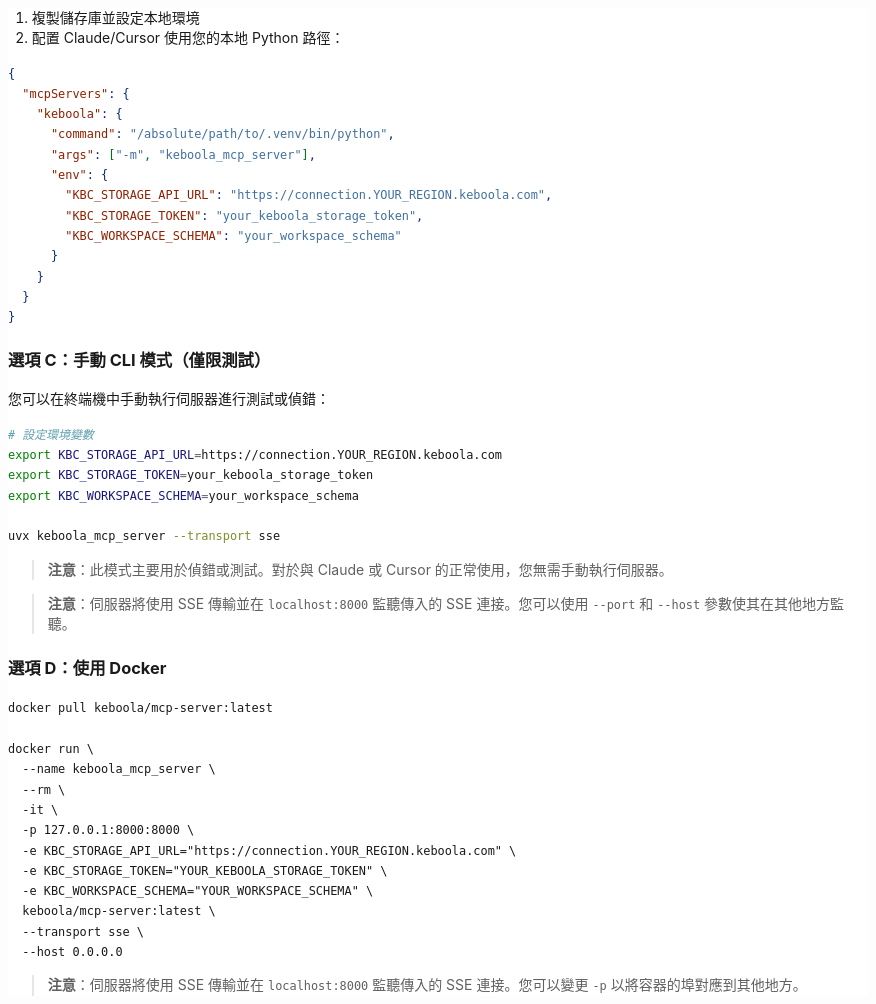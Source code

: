 1. 複製儲存庫並設定本地環境
2. 配置 Claude/Cursor 使用您的本地 Python 路徑：

```json
{
  "mcpServers": {
    "keboola": {
      "command": "/absolute/path/to/.venv/bin/python",
      "args": ["-m", "keboola_mcp_server"],
      "env": {
        "KBC_STORAGE_API_URL": "https://connection.YOUR_REGION.keboola.com",
        "KBC_STORAGE_TOKEN": "your_keboola_storage_token",
        "KBC_WORKSPACE_SCHEMA": "your_workspace_schema"
      }
    }
  }
}
```

### 選項 C：手動 CLI 模式（僅限測試）

您可以在終端機中手動執行伺服器進行測試或偵錯：

```bash
# 設定環境變數
export KBC_STORAGE_API_URL=https://connection.YOUR_REGION.keboola.com
export KBC_STORAGE_TOKEN=your_keboola_storage_token
export KBC_WORKSPACE_SCHEMA=your_workspace_schema

uvx keboola_mcp_server --transport sse
```

> **注意**：此模式主要用於偵錯或測試。對於與 Claude 或 Cursor 的正常使用，您無需手動執行伺服器。

> **注意**：伺服器將使用 SSE 傳輸並在 `localhost:8000` 監聽傳入的 SSE 連接。您可以使用 `--port` 和 `--host` 參數使其在其他地方監聽。

### 選項 D：使用 Docker

```shell
docker pull keboola/mcp-server:latest

docker run \
  --name keboola_mcp_server \
  --rm \
  -it \
  -p 127.0.0.1:8000:8000 \
  -e KBC_STORAGE_API_URL="https://connection.YOUR_REGION.keboola.com" \
  -e KBC_STORAGE_TOKEN="YOUR_KEBOOLA_STORAGE_TOKEN" \
  -e KBC_WORKSPACE_SCHEMA="YOUR_WORKSPACE_SCHEMA" \
  keboola/mcp-server:latest \
  --transport sse \
  --host 0.0.0.0
```

> **注意**：伺服器將使用 SSE 傳輸並在 `localhost:8000` 監聽傳入的 SSE 連接。您可以變更 `-p` 以將容器的埠對應到其他地方。
